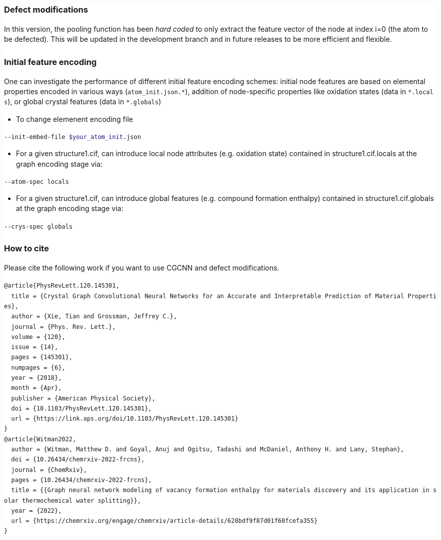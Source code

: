 ### Defect modifications
In this version, the pooling function has been *hard coded* to only extract the feature vector of the node at index i=0 (the atom to be defected). This will be updated in the development branch and in future releases to be more efficient and flexible.

### Initial feature encoding
One can investigate the performance of different initial feature encoding schemes: initial node features are based on elemental properties encoded in various ways (```atom_init.json.*```), addition of node-specific properties like oxidation states (data in ```*.locals```), or global crystal features (data in ```*.globals```)

- To change elemenent encoding file
```bash
--init-embed-file $your_atom_init.json
```
- For a given structure1.cif, can introduce local node attributes (e.g. oxidation state) contained in structure1.cif.locals at the graph encoding stage via:
```bash
--atom-spec locals
``` 
- For a given structure1.cif, can introduce global features (e.g. compound formation enthalpy) contained in structure1.cif.globals at the graph encoding stage via:
```bash
--crys-spec globals
``` 

### How to cite

Please cite the following work if you want to use CGCNN and defect modifications.

```
@article{PhysRevLett.120.145301,
  title = {Crystal Graph Convolutional Neural Networks for an Accurate and Interpretable Prediction of Material Properties},
  author = {Xie, Tian and Grossman, Jeffrey C.},
  journal = {Phys. Rev. Lett.},
  volume = {120},
  issue = {14},
  pages = {145301},
  numpages = {6},
  year = {2018},
  month = {Apr},
  publisher = {American Physical Society},
  doi = {10.1103/PhysRevLett.120.145301},
  url = {https://link.aps.org/doi/10.1103/PhysRevLett.120.145301}
}
@article{Witman2022,
  author = {Witman, Matthew D. and Goyal, Anuj and Ogitsu, Tadashi and McDaniel, Anthony H. and Lany, Stephan},
  doi = {10.26434/chemrxiv-2022-frcns},
  journal = {ChemRxiv},
  pages = {10.26434/chemrxiv-2022-frcns},
  title = {{Graph neural network modeling of vacancy formation enthalpy for materials discovery and its application in solar thermochemical water splitting}},
  year = {2022},
  url = {https://chemrxiv.org/engage/chemrxiv/article-details/628bdf9f87d01f60fcefa355}
}
```
